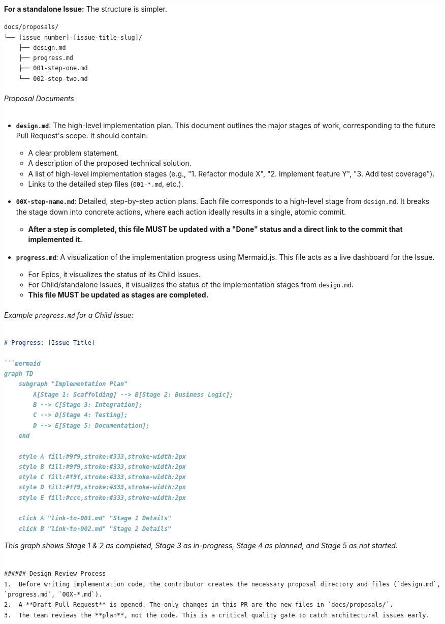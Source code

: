 **For a standalone Issue:**
The structure is simpler.

```
docs/proposals/
└── [issue_number]-[issue-title-slug]/
    ├── design.md
    ├── progress.md
    ├── 001-step-one.md
    └── 002-step-two.md
```

###### Proposal Documents
- **`design.md`**: The high-level implementation plan. This document outlines the major stages of work, corresponding to the future Pull Request's scope. It should contain:
    - A clear problem statement.
    - A description of the proposed technical solution.
    - A list of high-level implementation stages (e.g., "1. Refactor module X", "2. Implement feature Y", "3. Add test coverage").
    - Links to the detailed step files (`001-*.md`, etc.).

- **`00X-step-name.md`**: Detailed, step-by-step action plans. Each file corresponds to a high-level stage from `design.md`. It breaks the stage down into concrete actions, where each action ideally results in a single, atomic commit.
    - **After a step is completed, this file MUST be updated with a "Done" status and a direct link to the commit that implemented it.**

- **`progress.md`**: A visualization of the implementation progress using Mermaid.js. This file acts as a live dashboard for the Issue.
    - For Epics, it visualizes the status of its Child Issues.
    - For Child/standalone Issues, it visualizes the status of the implementation stages from `design.md`.
    - **This file MUST be updated as stages are completed.**

###### Example `progress.md` for a Child Issue:
```markdown
# Progress: [Issue Title]

```mermaid
graph TD
    subgraph "Implementation Plan"
        A[Stage 1: Scaffolding] --> B[Stage 2: Business Logic];
        B --> C[Stage 3: Integration];
        C --> D[Stage 4: Testing];
        D --> E[Stage 5: Documentation];
    end

    style A fill:#9f9,stroke:#333,stroke-width:2px
    style B fill:#9f9,stroke:#333,stroke-width:2px
    style C fill:#f9f,stroke:#333,stroke-width:2px
    style D fill:#ff9,stroke:#333,stroke-width:2px
    style E fill:#ccc,stroke:#333,stroke-width:2px

    click A "link-to-001.md" "Stage 1 Details"
    click B "link-to-002.md" "Stage 2 Details"
```
*This graph shows Stage 1 & 2 as completed, Stage 3 as in-progress, Stage 4 as planned, and Stage 5 as not started.*
```

###### Design Review Process
1.  Before writing implementation code, the contributor creates the necessary proposal directory and files (`design.md`, `progress.md`, `00X-*.md`).
2.  A **Draft Pull Request** is opened. The only changes in this PR are the new files in `docs/proposals/`.
3.  The team reviews the **plan**, not the code. This is a critical quality gate to catch architectural issues early.
```